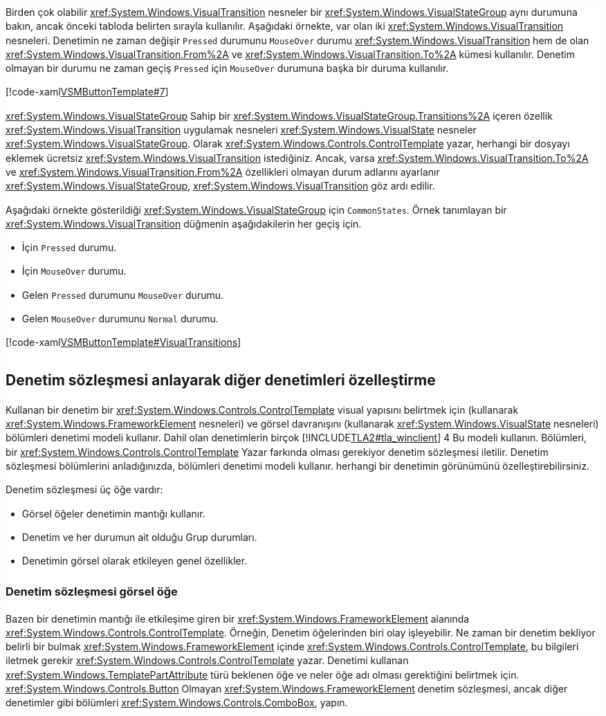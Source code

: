  Birden çok olabilir <xref:System.Windows.VisualTransition> nesneler bir <xref:System.Windows.VisualStateGroup> aynı durumuna bakın, ancak önceki tabloda belirten sırayla kullanılır. Aşağıdaki örnekte, var olan iki <xref:System.Windows.VisualTransition> nesneleri. Denetimin ne zaman değişir `Pressed` durumunu `MouseOver` durumu <xref:System.Windows.VisualTransition> hem de olan <xref:System.Windows.VisualTransition.From%2A> ve <xref:System.Windows.VisualTransition.To%2A> kümesi kullanılır. Denetim olmayan bir durumu ne zaman geçiş `Pressed` için `MouseOver` durumuna başka bir duruma kullanılır.  
  
 [!code-xaml[VSMButtonTemplate#7](../../../../samples/snippets/csharp/VS_Snippets_Wpf/vsmbuttontemplate/csharp/skinnedbutton.xaml#7)]  
  
 <xref:System.Windows.VisualStateGroup> Sahip bir <xref:System.Windows.VisualStateGroup.Transitions%2A> içeren özellik <xref:System.Windows.VisualTransition> uygulamak nesneleri <xref:System.Windows.VisualState> nesneler <xref:System.Windows.VisualStateGroup>. Olarak <xref:System.Windows.Controls.ControlTemplate> yazar, herhangi bir dosyayı eklemek ücretsiz <xref:System.Windows.VisualTransition> istediğiniz. Ancak, varsa <xref:System.Windows.VisualTransition.To%2A> ve <xref:System.Windows.VisualTransition.From%2A> özellikleri olmayan durum adlarını ayarlanır <xref:System.Windows.VisualStateGroup>, <xref:System.Windows.VisualTransition> göz ardı edilir.  
  
 Aşağıdaki örnekte gösterildiği <xref:System.Windows.VisualStateGroup> için `CommonStates`. Örnek tanımlayan bir <xref:System.Windows.VisualTransition> düğmenin aşağıdakilerin her geçiş için.  
  
-   İçin `Pressed` durumu.  
  
-   İçin `MouseOver` durumu.  
  
-   Gelen `Pressed` durumunu `MouseOver` durumu.  
  
-   Gelen `MouseOver` durumunu `Normal` durumu.  
  
 [!code-xaml[VSMButtonTemplate#VisualTransitions](../../../../samples/snippets/csharp/VS_Snippets_Wpf/vsmbuttontemplate/csharp/buttonstages.xaml#visualtransitions)]  
  
<a name="customizing_other_controls_by_understanding_the_control_contract"></a>   
## <a name="customizing-other-controls-by-understanding-the-control-contract"></a>Denetim sözleşmesi anlayarak diğer denetimleri özelleştirme  
 Kullanan bir denetim bir <xref:System.Windows.Controls.ControlTemplate> visual yapısını belirtmek için (kullanarak <xref:System.Windows.FrameworkElement> nesneleri) ve görsel davranışını (kullanarak <xref:System.Windows.VisualState> nesneleri) bölümleri denetimi modeli kullanır. Dahil olan denetimlerin birçok [!INCLUDE[TLA2#tla_winclient](../../../../includes/tla2sharptla-winclient-md.md)] 4 Bu modeli kullanın. Bölümleri, bir <xref:System.Windows.Controls.ControlTemplate> Yazar farkında olması gerekiyor denetim sözleşmesi iletilir. Denetim sözleşmesi bölümlerini anladığınızda, bölümleri denetimi modeli kullanır. herhangi bir denetimin görünümünü özelleştirebilirsiniz.  
  
 Denetim sözleşmesi üç öğe vardır:  
  
-   Görsel öğeler denetimin mantığı kullanır.  
  
-   Denetim ve her durumun ait olduğu Grup durumları.  
  
-   Denetimin görsel olarak etkileyen genel özellikler.  
  
### <a name="visual-elements-in-the-control-contract"></a>Denetim sözleşmesi görsel öğe  
 Bazen bir denetimin mantığı ile etkileşime giren bir <xref:System.Windows.FrameworkElement> alanında <xref:System.Windows.Controls.ControlTemplate>. Örneğin, Denetim öğelerinden biri olay işleyebilir. Ne zaman bir denetim bekliyor belirli bir bulmak <xref:System.Windows.FrameworkElement> içinde <xref:System.Windows.Controls.ControlTemplate>, bu bilgileri iletmek gerekir <xref:System.Windows.Controls.ControlTemplate> yazar. Denetimi kullanan <xref:System.Windows.TemplatePartAttribute> türü beklenen öğe ve neler öğe adı olması gerektiğini belirtmek için. <xref:System.Windows.Controls.Button> Olmayan <xref:System.Windows.FrameworkElement> denetim sözleşmesi, ancak diğer denetimler gibi bölümleri <xref:System.Windows.Controls.ComboBox>, yapın.  
  